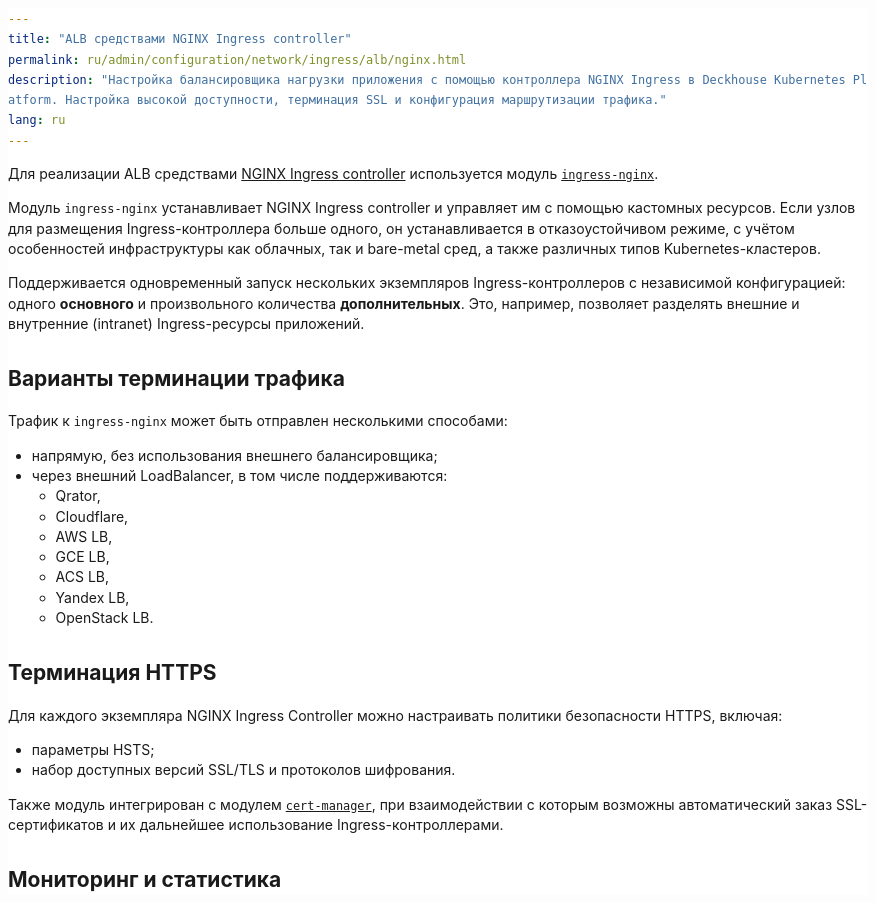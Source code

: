 ```yaml
---
title: "ALB средствами NGINX Ingress controller"
permalink: ru/admin/configuration/network/ingress/alb/nginx.html
description: "Настройка балансировщика нагрузки приложения с помощью контроллера NGINX Ingress в Deckhouse Kubernetes Platform. Настройка высокой доступности, терминация SSL и конфигурация маршрутизации трафика."
lang: ru
---
```


Для реализации ALB средствами [NGINX Ingress controller](https://github.com/kubernetes/ingress-nginx) используется модуль [`ingress-nginx`](/modules/ingress-nginx/).



Модуль `ingress-nginx` устанавливает NGINX Ingress controller и управляет им с помощью кастомных ресурсов.
Если узлов для размещения Ingress-контроллера больше одного, он устанавливается в отказоустойчивом режиме, с учётом особенностей инфраструктуры как облачных, так и bare-metal сред, а также различных типов Kubernetes-кластеров.

Поддерживается одновременный запуск нескольких экземпляров Ingress-контроллеров с независимой конфигурацией: одного **основного** и произвольного количества **дополнительных**.
Это, например, позволяет разделять внешние и внутренние (intranet) Ingress-ресурсы приложений.

## Варианты терминации трафика

Трафик к `ingress-nginx` может быть отправлен несколькими способами:

* напрямую, без использования внешнего балансировщика;
* через внешний LoadBalancer, в том числе поддерживаются:
  * Qrator,
  * Cloudflare,
  * AWS LB,
  * GCE LB,
  * ACS LB,
  * Yandex LB,
  * OpenStack LB.

## Терминация HTTPS

Для каждого экземпляра NGINX Ingress Controller можно настраивать политики безопасности HTTPS, включая:

* параметры HSTS;
* набор доступных версий SSL/TLS и протоколов шифрования.

Также модуль интегрирован с модулем [`cert-manager`](/modules/cert-manager/), при взаимодействии с которым возможны автоматический заказ SSL-сертификатов и их дальнейшее использование Ingress-контроллерами.

## Мониторинг и статистика
